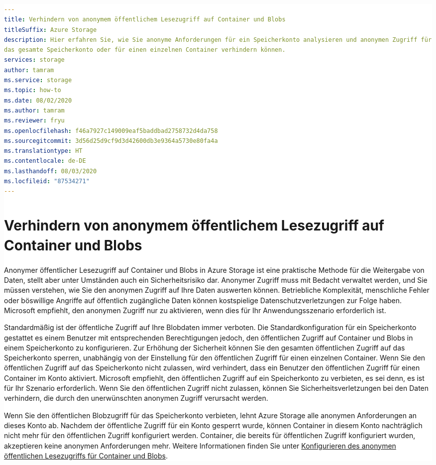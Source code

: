 ```yaml
---
title: Verhindern von anonymem öffentlichem Lesezugriff auf Container und Blobs
titleSuffix: Azure Storage
description: Hier erfahren Sie, wie Sie anonyme Anforderungen für ein Speicherkonto analysieren und anonymen Zugriff für das gesamte Speicherkonto oder für einen einzelnen Container verhindern können.
services: storage
author: tamram
ms.service: storage
ms.topic: how-to
ms.date: 08/02/2020
ms.author: tamram
ms.reviewer: fryu
ms.openlocfilehash: f46a7927c149009eaf5baddbad2758732d4da758
ms.sourcegitcommit: 3d56d25d9cf9d3d42600db3e9364a5730e80fa4a
ms.translationtype: HT
ms.contentlocale: de-DE
ms.lasthandoff: 08/03/2020
ms.locfileid: "87534271"
---
```

# <a name="prevent-anonymous-public-read-access-to-containers-and-blobs"></a>Verhindern von anonymem öffentlichem Lesezugriff auf Container und Blobs

Anonymer öffentlicher Lesezugriff auf Container und Blobs in Azure Storage ist eine praktische Methode für die Weitergabe von Daten, stellt aber unter Umständen auch ein Sicherheitsrisiko dar. Anonymer Zugriff muss mit Bedacht verwaltet werden, und Sie müssen verstehen, wie Sie den anonymen Zugriff auf Ihre Daten auswerten können. Betriebliche Komplexität, menschliche Fehler oder böswillige Angriffe auf öffentlich zugängliche Daten können kostspielige Datenschutzverletzungen zur Folge haben. Microsoft empfiehlt, den anonymen Zugriff nur zu aktivieren, wenn dies für Ihr Anwendungsszenario erforderlich ist.

Standardmäßig ist der öffentliche Zugriff auf Ihre Blobdaten immer verboten. Die Standardkonfiguration für ein Speicherkonto gestattet es einem Benutzer mit entsprechenden Berechtigungen jedoch, den öffentlichen Zugriff auf Container und Blobs in einem Speicherkonto zu konfigurieren. Zur Erhöhung der Sicherheit können Sie den gesamten öffentlichen Zugriff auf das Speicherkonto sperren, unabhängig von der Einstellung für den öffentlichen Zugriff für einen einzelnen Container. Wenn Sie den öffentlichen Zugriff auf das Speicherkonto nicht zulassen, wird verhindert, dass ein Benutzer den öffentlichen Zugriff für einen Container im Konto aktiviert. Microsoft empfiehlt, den öffentlichen Zugriff auf ein Speicherkonto zu verbieten, es sei denn, es ist für Ihr Szenario erforderlich. Wenn Sie den öffentlichen Zugriff nicht zulassen, können Sie Sicherheitsverletzungen bei den Daten verhindern, die durch den unerwünschten anonymen Zugriff verursacht werden.

Wenn Sie den öffentlichen Blobzugriff für das Speicherkonto verbieten, lehnt Azure Storage alle anonymen Anforderungen an dieses Konto ab. Nachdem der öffentliche Zugriff für ein Konto gesperrt wurde, können Container in diesem Konto nachträglich nicht mehr für den öffentlichen Zugriff konfiguriert werden. Container, die bereits für öffentlichen Zugriff konfiguriert wurden, akzeptieren keine anonymen Anforderungen mehr. Weitere Informationen finden Sie unter [Konfigurieren des anonymen öffentlichen Lesezugriffs für Container und Blobs](anonymous-read-access-configure.md).
